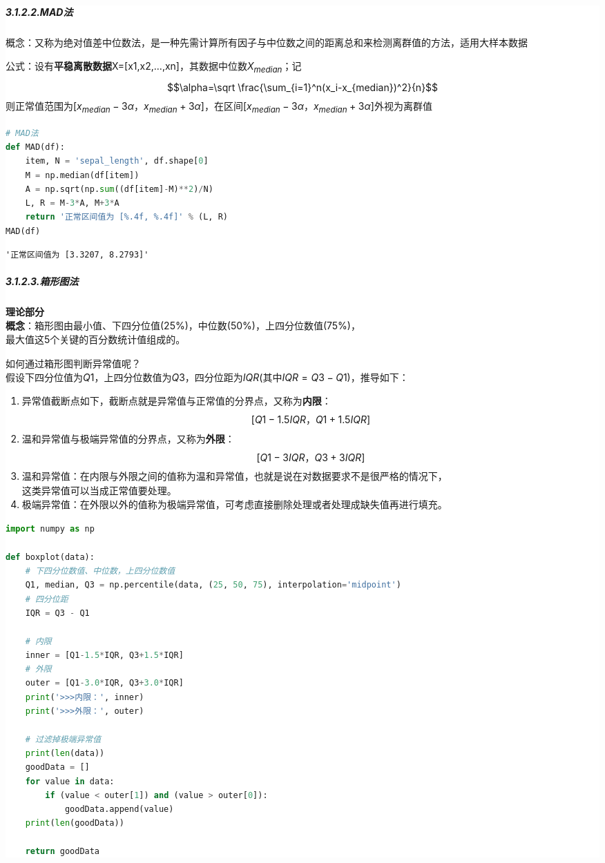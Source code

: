 

##### 3.1.2.2.MAD法
概念：又称为绝对值差中位数法，是一种先需计算所有因子与中位数之间的距离总和来检测离群值的方法，适用大样本数据    

公式：设有**平稳离散数据**X=[x1,x2,...,xn]，其数据中位数$X_{median}$；记  
$$\alpha=\sqrt \frac{\sum_{i=1}^n(x_i-x_{median})^2}{n}$$
则正常值范围为$[x_{median}-3\alpha，x_{median}+3\alpha]$，在区间$[x_{median}-3\alpha，x_{median}+3\alpha]$外视为离群值    


```python
# MAD法
def MAD(df):
    item, N = 'sepal_length', df.shape[0]
    M = np.median(df[item])
    A = np.sqrt(np.sum((df[item]-M)**2)/N)
    L, R = M-3*A, M+3*A
    return '正常区间值为 [%.4f, %.4f]' % (L, R)
MAD(df)
```




    '正常区间值为 [3.3207, 8.2793]'



##### 3.1.2.3.箱形图法
**理论部分**  
**概念**：箱形图由最小值、下四分位值(25%)，中位数(50%)，上四分位数值(75%)，  
最大值这5个关键的百分数统计值组成的。 

如何通过箱形图判断异常值呢？  
假设下四分位值为$Q1$，上四分位数值为$Q3$，四分位距为$IQR$(其中$IQR=Q3-Q1$)，推导如下：  
1. 异常值截断点如下，截断点就是异常值与正常值的分界点，又称为**内限**：  
$$[Q1-1.5IQR，Q1+1.5IQR]$$
2. 温和异常值与极端异常值的分界点，又称为**外限**：  
$$[Q1-3IQR，Q3+3IQR]$$
3. 温和异常值：在内限与外限之间的值称为温和异常值，也就是说在对数据要求不是很严格的情况下，  
这类异常值可以当成正常值要处理。  
4. 极端异常值：在外限以外的值称为极端异常值，可考虑直接删除处理或者处理成缺失值再进行填充。  


```python
import numpy as np

def boxplot(data):
    # 下四分位数值、中位数，上四分位数值
    Q1, median, Q3 = np.percentile(data, (25, 50, 75), interpolation='midpoint')
    # 四分位距
    IQR = Q3 - Q1
    
    # 内限
    inner = [Q1-1.5*IQR, Q3+1.5*IQR]
    # 外限
    outer = [Q1-3.0*IQR, Q3+3.0*IQR]
    print('>>>内限：', inner)
    print('>>>外限：', outer)
    
    # 过滤掉极端异常值
    print(len(data))
    goodData = []
    for value in data:
        if (value < outer[1]) and (value > outer[0]):
            goodData.append(value)
    print(len(goodData))
    
    return goodData

```